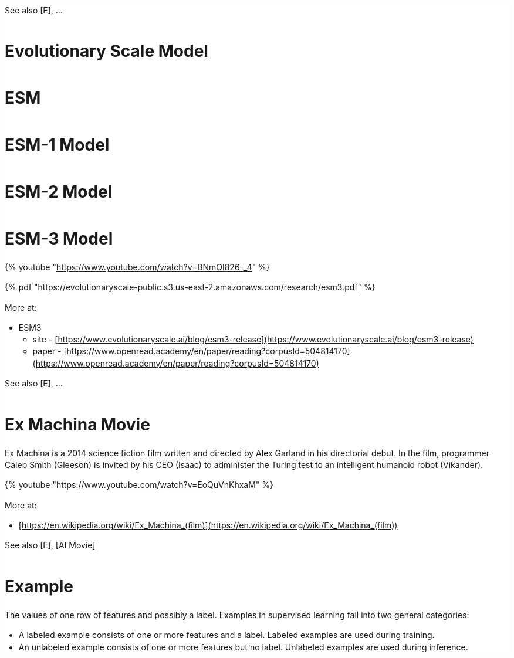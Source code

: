  See also [E], ...


# Evolutionary Scale Model
# ESM
# ESM-1 Model
# ESM-2 Model
# ESM-3 Model

 {% youtube "https://www.youtube.com/watch?v=BNmOI826-_4" %}

 {% pdf "https://evolutionaryscale-public.s3.us-east-2.amazonaws.com/research/esm3.pdf" %}

 More at:
  * ESM3 
    * site - [https://www.evolutionaryscale.ai/blog/esm3-release](https://www.evolutionaryscale.ai/blog/esm3-release)
    * paper - [https://www.openread.academy/en/paper/reading?corpusId=504814170](https://www.openread.academy/en/paper/reading?corpusId=504814170)

 See also [E], ...


# Ex Machina Movie

 Ex Machina is a 2014 science fiction film written and directed by Alex Garland in his directorial debut. 
 In the film, programmer Caleb Smith (Gleeson) is invited by his CEO (Isaac) to administer the Turing test to an intelligent humanoid robot (Vikander).

 {% youtube "https://www.youtube.com/watch?v=EoQuVnKhxaM" %}

 More at:
  * [https://en.wikipedia.org/wiki/Ex_Machina_(film)](https://en.wikipedia.org/wiki/Ex_Machina_(film)) 

 See also [E], [AI Movie]


# Example

 The values of one row of features and possibly a label. Examples in supervised learning fall into two general categories:
  * A labeled example consists of one or more features and a label. Labeled examples are used during training.
  * An unlabeled example consists of one or more features but no label. Unlabeled examples are used during inference.
